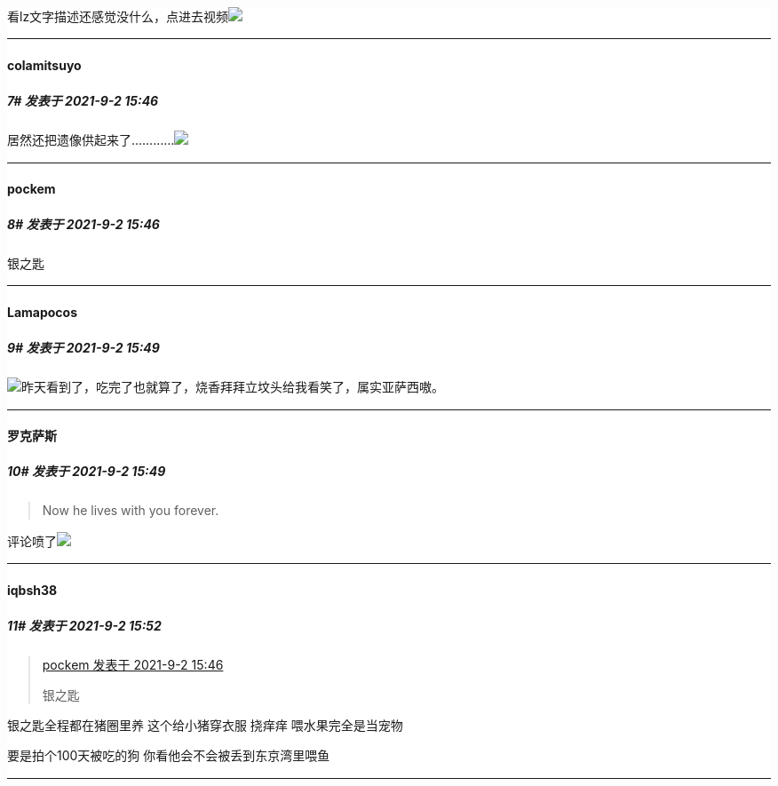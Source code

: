 
看lz文字描述还感觉没什么，点进去视频<img src="https://static.saraba1st.com/image/smiley/face2017/131.png" referrerpolicy="no-referrer">


*****

####  colamitsuyo  
##### 7#       发表于 2021-9-2 15:46


居然还把遗像供起来了…………<img src="https://static.saraba1st.com/image/smiley/face2017/125.png" referrerpolicy="no-referrer">


*****

####  pockem  
##### 8#       发表于 2021-9-2 15:46


银之匙


*****

####  Lamapocos  
##### 9#       发表于 2021-9-2 15:49


<img src="https://static.saraba1st.com/image/smiley/face2017/037.png" referrerpolicy="no-referrer">昨天看到了，吃完了也就算了，烧香拜拜立坟头给我看笑了，属实亚萨西嗷。


*****

####  罗克萨斯  
##### 10#       发表于 2021-9-2 15:49


<blockquote>Now he lives with you forever.</blockquote>
评论喷了<img src="https://static.saraba1st.com/image/smiley/face2017/066.png" referrerpolicy="no-referrer">


*****

####  iqbsh38  
##### 11#       发表于 2021-9-2 15:52


<blockquote><a href="httphttps://bbs.saraba1st.com/2b/forum.php?mod=redirect&amp;goto=findpost&amp;pid=52596422&amp;ptid=2024169" target="_blank">pockem 发表于 2021-9-2 15:46</a>

银之匙</blockquote>
银之匙全程都在猪圈里养 这个给小猪穿衣服 挠痒痒 喂水果完全是当宠物


要是拍个100天被吃的狗 你看他会不会被丢到东京湾里喂鱼


*****
